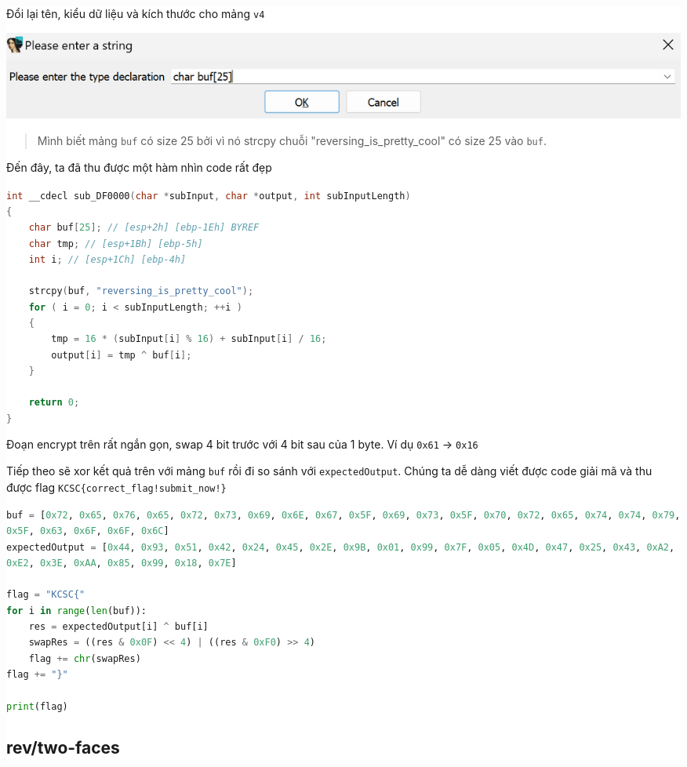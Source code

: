 Đổi lại tên, kiểu dữ liệu và kích thước cho mảng `v4`

<img src="3.png"/>

> Mình biết mảng `buf` có size 25 bởi vì nó strcpy chuỗi "reversing_is_pretty_cool" có size 25 vào `buf`.

Đến đây, ta đã thu được một hàm nhìn code rất đẹp

```c
int __cdecl sub_DF0000(char *subInput, char *output, int subInputLength)
{
    char buf[25]; // [esp+2h] [ebp-1Eh] BYREF
    char tmp; // [esp+1Bh] [ebp-5h]
    int i; // [esp+1Ch] [ebp-4h]

    strcpy(buf, "reversing_is_pretty_cool");
    for ( i = 0; i < subInputLength; ++i )
    {
        tmp = 16 * (subInput[i] % 16) + subInput[i] / 16;
        output[i] = tmp ^ buf[i];
    }

    return 0;
}
```

Đoạn encrypt trên rất ngắn gọn, swap 4 bit trước với 4 bit sau của 1 byte. Ví dụ `0x61` → `0x16`

Tiếp theo sẽ xor kết quả trên với mảng `buf` rồi đi so sánh với `expectedOutput`. Chúng ta dễ dàng viết được code giải mã và thu được flag `KCSC{correct_flag!submit_now!}`

```python
buf = [0x72, 0x65, 0x76, 0x65, 0x72, 0x73, 0x69, 0x6E, 0x67, 0x5F, 0x69, 0x73, 0x5F, 0x70, 0x72, 0x65, 0x74, 0x74, 0x79, 0x5F, 0x63, 0x6F, 0x6F, 0x6C]
expectedOutput = [0x44, 0x93, 0x51, 0x42, 0x24, 0x45, 0x2E, 0x9B, 0x01, 0x99, 0x7F, 0x05, 0x4D, 0x47, 0x25, 0x43, 0xA2, 0xE2, 0x3E, 0xAA, 0x85, 0x99, 0x18, 0x7E]

flag = "KCSC{"
for i in range(len(buf)):
    res = expectedOutput[i] ^ buf[i]
    swapRes = ((res & 0x0F) << 4) | ((res & 0xF0) >> 4)
    flag += chr(swapRes)
flag += "}"

print(flag)
```

## rev/two-faces
